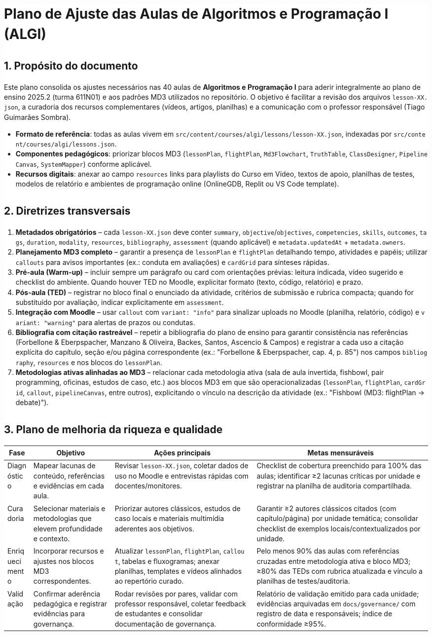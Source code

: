 # Plano de Ajuste das Aulas de Algoritmos e Programação I (ALGI)

## 1. Propósito do documento

Este plano consolida os ajustes necessários nas 40 aulas de **Algoritmos e Programação I** para aderir integralmente ao plano de ensino 2025.2 (turma 611N01) e aos padrões MD3 utilizados no repositório. O objetivo é facilitar a revisão dos arquivos `lesson-XX.json`, a curadoria dos recursos complementares (vídeos, artigos, planilhas) e a comunicação com o professor responsável (Tiago Guimarães Sombra).

- **Formato de referência**: todas as aulas vivem em `src/content/courses/algi/lessons/lesson-XX.json`, indexadas por `src/content/courses/algi/lessons.json`.
- **Componentes pedagógicos**: priorizar blocos MD3 (`lessonPlan`, `flightPlan`, `Md3Flowchart`, `TruthTable`, `ClassDesigner`, `PipelineCanvas`, `SystemMapper`) conforme aplicável.
- **Recursos digitais**: anexar ao campo `resources` links para playlists do Curso em Vídeo, textos de apoio, planilhas de testes, modelos de relatório e ambientes de programação online (OnlineGDB, Replit ou VS Code template).

## 2. Diretrizes transversais

1. **Metadados obrigatórios** – cada `lesson-XX.json` deve conter `summary`, `objective`/`objectives`, `competencies`, `skills`, `outcomes`, `tags`, `duration`, `modality`, `resources`, `bibliography`, `assessment` (quando aplicável) e `metadata.updatedAt` + `metadata.owners`.
2. **Planejamento MD3 completo** – garantir a presença de `lessonPlan` e `flightPlan` detalhando tempo, atividades e papéis; utilizar `callouts` para avisos importantes (ex.: conduta em avaliações) e `cardGrid` para sínteses rápidas.
3. **Pré-aula (Warm-up)** – incluir sempre um parágrafo ou card com orientações prévias: leitura indicada, vídeo sugerido e checklist do ambiente. Quando houver TED no Moodle, explicitar formato (texto, código, relatório) e prazo.
4. **Pós-aula (TED)** – registrar no bloco final o enunciado da atividade, critérios de submissão e rubrica compacta; quando for substituído por avaliação, indicar explicitamente em `assessment`.
5. **Integração com Moodle** – usar `callout` com `variant: "info"` para sinalizar uploads no Moodle (planilha, relatório, código) e `variant: "warning"` para alertas de prazos ou condutas.
6. **Bibliografia com citação rastreável** – repetir a bibliografia do plano de ensino para garantir consistência nas referências (Forbellone & Eberpspacher, Manzano & Oliveira, Backes, Santos, Ascencio & Campos) e registrar a cada uso a citação explícita do capítulo, seção e/ou página correspondente (ex.: "Forbellone & Eberpspacher, cap. 4, p. 85") nos campos `bibliography`, `resources` e nos blocos do `lessonPlan`.
7. **Metodologias ativas alinhadas ao MD3** – relacionar cada metodologia ativa (sala de aula invertida, fishbowl, pair programming, oficinas, estudos de caso, etc.) aos blocos MD3 em que são operacionalizadas (`lessonPlan`, `flightPlan`, `cardGrid`, `callout`, `pipelineCanvas`, entre outros), explicitando o vínculo na descrição da atividade (ex.: "Fishbowl (MD3: flightPlan → debate)").

## 3. Plano de melhoria da riqueza e qualidade

| Fase           | Objetivo                                                                | Ações principais                                                                                                                             | Metas mensuráveis                                                                                                                                                      |
| -------------- | ----------------------------------------------------------------------- | -------------------------------------------------------------------------------------------------------------------------------------------- | ---------------------------------------------------------------------------------------------------------------------------------------------------------------------- |
| Diagnóstico    | Mapear lacunas de conteúdo, referências e evidências em cada aula.      | Revisar `lesson-XX.json`, coletar dados de uso no Moodle e entrevistas rápidas com docentes/monitores.                                       | Checklist de cobertura preenchido para 100% das aulas; identificar ≥2 lacunas críticas por unidade e registrar na planilha de auditoria compartilhada.                 |
| Curadoria      | Selecionar materiais e metodologias que elevem profundidade e contexto. | Priorizar autores clássicos, estudos de caso locais e materiais multimídia aderentes aos objetivos.                                          | Garantir ≥2 autores clássicos citados (com capítulo/página) por unidade temática; consolidar checklist de exemplos locais/contextualizados por unidade.                |
| Enriquecimento | Incorporar recursos e ajustes nos blocos MD3 correspondentes.           | Atualizar `lessonPlan`, `flightPlan`, `callout`, tabelas e fluxogramas; anexar planilhas, templates e vídeos alinhados ao repertório curado. | Pelo menos 90% das aulas com referências cruzadas entre metodologia ativa e bloco MD3; ≥80% das TEDs com rubrica atualizada e vínculo a planilhas de testes/auditoria. |
| Validação      | Confirmar aderência pedagógica e registrar evidências para governança.  | Rodar revisões por pares, validar com professor responsável, coletar feedback de estudantes e consolidar documentação de governança.         | Relatório de validação emitido para cada unidade; evidências arquivadas em `docs/governance/` com registro de data e responsáveis; índice de conformidade ≥95%.        |

